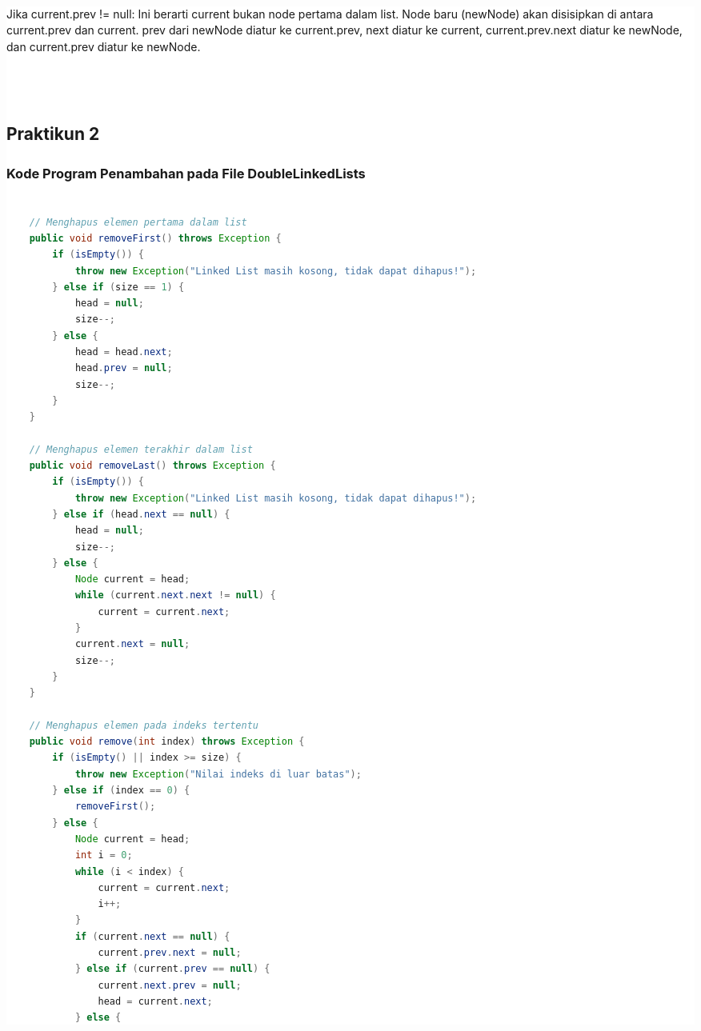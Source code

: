 Jika current.prev != null:
Ini berarti current bukan node pertama dalam list. Node baru (newNode) akan disisipkan di antara current.prev dan current. prev dari newNode diatur ke current.prev, next diatur ke current, current.prev.next diatur ke newNode, dan current.prev diatur ke newNode.

<br>
<br>

## Praktikun 2

### Kode Program Penambahan pada File DoubleLinkedLists

```java

    // Menghapus elemen pertama dalam list
    public void removeFirst() throws Exception {
        if (isEmpty()) {
            throw new Exception("Linked List masih kosong, tidak dapat dihapus!");
        } else if (size == 1) {
            head = null;
            size--;
        } else {
            head = head.next;
            head.prev = null;
            size--;
        }
    }

    // Menghapus elemen terakhir dalam list
    public void removeLast() throws Exception {
        if (isEmpty()) {
            throw new Exception("Linked List masih kosong, tidak dapat dihapus!");
        } else if (head.next == null) {
            head = null;
            size--;
        } else {
            Node current = head;
            while (current.next.next != null) {
                current = current.next;
            }
            current.next = null;
            size--;
        }
    }

    // Menghapus elemen pada indeks tertentu
    public void remove(int index) throws Exception {
        if (isEmpty() || index >= size) {
            throw new Exception("Nilai indeks di luar batas");
        } else if (index == 0) {
            removeFirst();
        } else {
            Node current = head;
            int i = 0;
            while (i < index) {
                current = current.next;
                i++;
            }
            if (current.next == null) {
                current.prev.next = null;
            } else if (current.prev == null) {
                current.next.prev = null;
                head = current.next;
            } else {
```